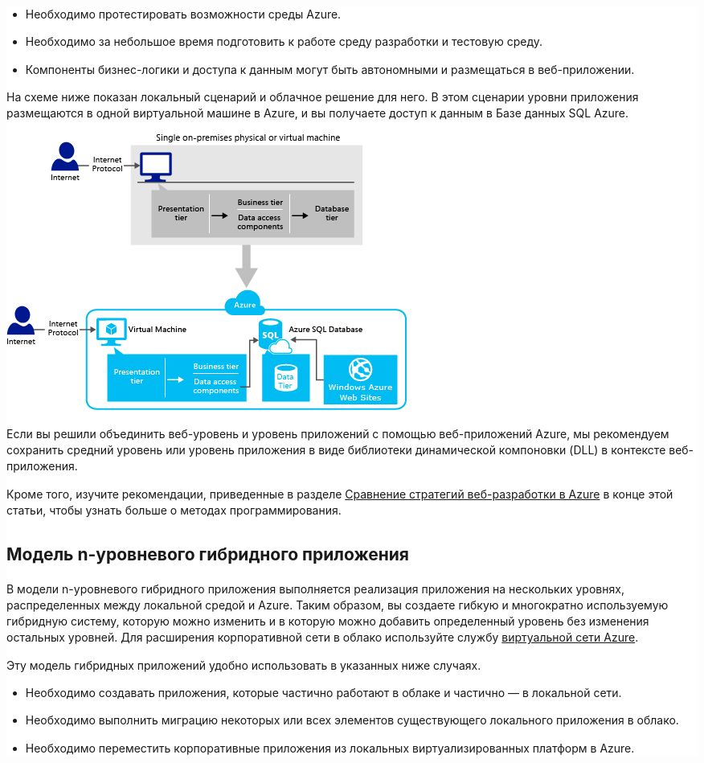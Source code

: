 - Необходимо протестировать возможности среды Azure.

- Необходимо за небольшое время подготовить к работе среду разработки и тестовую среду.

- Компоненты бизнес-логики и доступа к данным могут быть автономными и размещаться в веб-приложении.

На схеме ниже показан локальный сценарий и облачное решение для него. В этом сценарии уровни приложения размещаются в одной виртуальной машине в Azure, и вы получаете доступ к данным в Базе данных SQL Azure.

![Модель смешанного приложения](./media/virtual-machines-sql-server-application-patterns-and-development-strategies/IC728015.png)

Если вы решили объединить веб-уровень и уровень приложений с помощью веб-приложений Azure, мы рекомендуем сохранить средний уровень или уровень приложения в виде библиотеки динамической компоновки (DLL) в контексте веб-приложения.

Кроме того, изучите рекомендации, приведенные в разделе [Сравнение стратегий веб-разработки в Azure](#comparing-web-development-strategies-in-azure) в конце этой статьи, чтобы узнать больше о методах программирования.

## Модель n-уровневого гибридного приложения

В модели n-уровневого гибридного приложения выполняется реализация приложения на нескольких уровнях, распределенных между локальной средой и Azure. Таким образом, вы создаете гибкую и многократно используемую гибридную систему, которую можно изменить и в которую можно добавить определенный уровень без изменения остальных уровней. Для расширения корпоративной сети в облако используйте службу [виртуальной сети Azure](../virtual-network/virtual-networks-overview.md).

Эту модель гибридных приложений удобно использовать в указанных ниже случаях.

- Необходимо создавать приложения, которые частично работают в облаке и частично — в локальной сети.

- Необходимо выполнить миграцию некоторых или всех элементов существующего локального приложения в облако.

- Необходимо переместить корпоративные приложения из локальных виртуализированных платформ в Azure.
